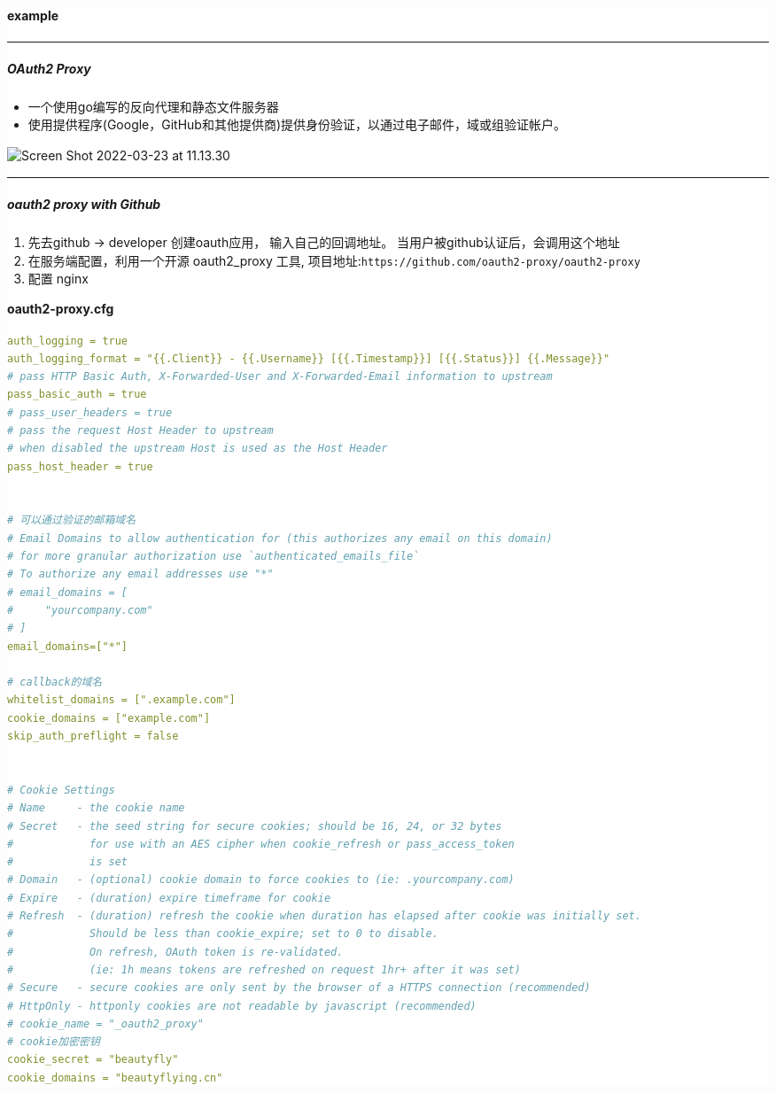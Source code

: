 #### example

---

##### OAuth2 Proxy

- 一个使用go编写的反向代理和静态文件服务器
- 使用提供程序(Google，GitHub和其他提供商)提供身份验证，以通过电子邮件，域或组验证帐户。

![Screen Shot 2022-03-23 at 11.13.30](https://i.imgur.com/G7dpktE.png)

---

##### oauth2 proxy with Github

1. 先去github -> developer 创建oauth应用， 输入自己的回调地址。 当用户被github认证后，会调用这个地址
2. 在服务端配置，利用一个开源 oauth2_proxy 工具, 项目地址:`https://github.com/oauth2-proxy/oauth2-proxy`
3. 配置 nginx



**oauth2-proxy.cfg**

```yaml
auth_logging = true
auth_logging_format = "{{.Client}} - {{.Username}} [{{.Timestamp}}] [{{.Status}}] {{.Message}}"
# pass HTTP Basic Auth, X-Forwarded-User and X-Forwarded-Email information to upstream
pass_basic_auth = true
# pass_user_headers = true
# pass the request Host Header to upstream
# when disabled the upstream Host is used as the Host Header
pass_host_header = true


# 可以通过验证的邮箱域名
# Email Domains to allow authentication for (this authorizes any email on this domain)
# for more granular authorization use `authenticated_emails_file`
# To authorize any email addresses use "*"
# email_domains = [
#     "yourcompany.com"
# ]
email_domains=["*"]

# callback的域名
whitelist_domains = [".example.com"]
cookie_domains = ["example.com"]
skip_auth_preflight = false


# Cookie Settings
# Name     - the cookie name
# Secret   - the seed string for secure cookies; should be 16, 24, or 32 bytes
#            for use with an AES cipher when cookie_refresh or pass_access_token
#            is set
# Domain   - (optional) cookie domain to force cookies to (ie: .yourcompany.com)
# Expire   - (duration) expire timeframe for cookie
# Refresh  - (duration) refresh the cookie when duration has elapsed after cookie was initially set.
#            Should be less than cookie_expire; set to 0 to disable.
#            On refresh, OAuth token is re-validated.
#            (ie: 1h means tokens are refreshed on request 1hr+ after it was set)
# Secure   - secure cookies are only sent by the browser of a HTTPS connection (recommended)
# HttpOnly - httponly cookies are not readable by javascript (recommended)
# cookie_name = "_oauth2_proxy"
# cookie加密密钥
cookie_secret = "beautyfly"
cookie_domains = "beautyflying.cn"
```